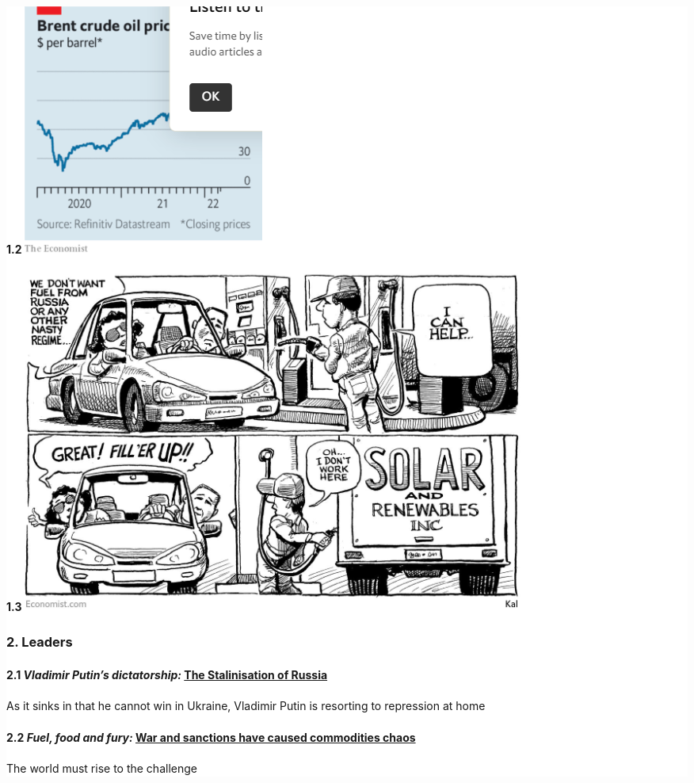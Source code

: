 #### 1.2 ![](./images/_the-world-this-week_2022_03_10_business-1.png)  

#### 1.3 ![](./images/_the-world-this-week_2022_03_12_kals-cartoon-1.png)  

### 2. Leaders
#### 2.1 _Vladimir Putin’s dictatorship:_ [The Stalinisation of Russia](https://www.economist.com/leaders/2022/03/12/the-stalinisation-of-russia)  
As it sinks in that he cannot win in Ukraine, Vladimir Putin is resorting to repression at home  

#### 2.2 _Fuel, food and fury:_ [War and sanctions have caused commodities chaos](https://www.economist.com/leaders/2022/03/12/war-and-sanctions-have-caused-commodities-chaos)  
The world must rise to the challenge  